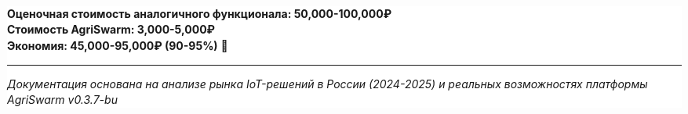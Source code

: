 **Оценочная стоимость аналогичного функционала: 50,000-100,000₽**  
**Стоимость AgriSwarm: 3,000-5,000₽**  
**Экономия: 45,000-95,000₽ (90-95%)** 🎉

---

*Документация основана на анализе рынка IoT-решений в России (2024-2025) и реальных возможностях платформы AgriSwarm v0.3.7-bu*


